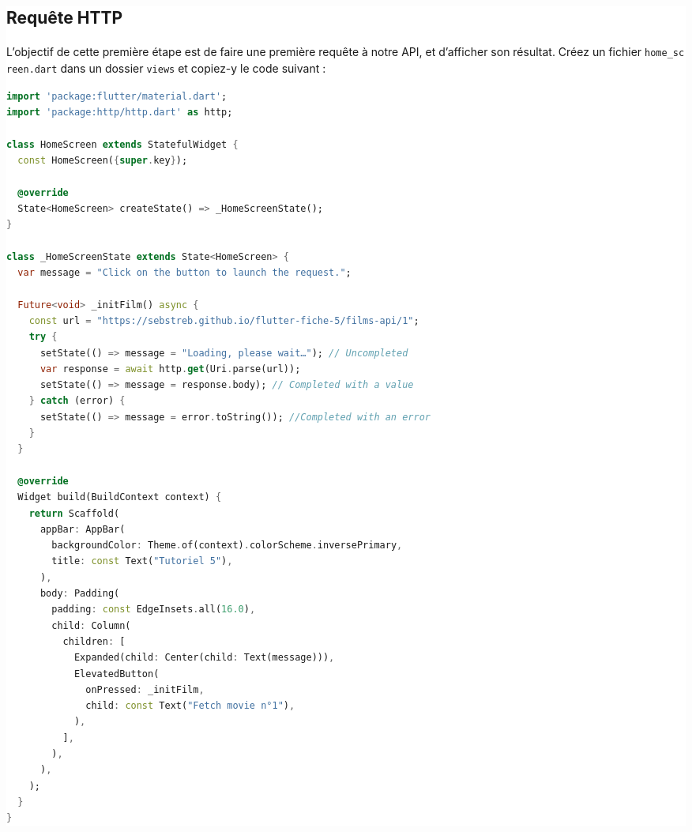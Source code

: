 ## Requête HTTP

L’objectif de cette première étape est de faire une première requête à notre API, et d’afficher son résultat. Créez un fichier `home_screen.dart` dans un dossier `views` et copiez-y le code suivant :

```dart
import 'package:flutter/material.dart';
import 'package:http/http.dart' as http;

class HomeScreen extends StatefulWidget {
  const HomeScreen({super.key});

  @override
  State<HomeScreen> createState() => _HomeScreenState();
}

class _HomeScreenState extends State<HomeScreen> {
  var message = "Click on the button to launch the request.";

  Future<void> _initFilm() async {
    const url = "https://sebstreb.github.io/flutter-fiche-5/films-api/1";
    try {
      setState(() => message = "Loading, please wait…"); // Uncompleted
      var response = await http.get(Uri.parse(url));
      setState(() => message = response.body); // Completed with a value
    } catch (error) {
      setState(() => message = error.toString()); //Completed with an error
    }
  }

  @override
  Widget build(BuildContext context) {
    return Scaffold(
      appBar: AppBar(
        backgroundColor: Theme.of(context).colorScheme.inversePrimary,
        title: const Text("Tutoriel 5"),
      ),
      body: Padding(
        padding: const EdgeInsets.all(16.0),
        child: Column(
          children: [
            Expanded(child: Center(child: Text(message))),
            ElevatedButton(
              onPressed: _initFilm,
              child: const Text("Fetch movie n°1"),
            ),
          ],
        ),
      ),
    );
  }
}
```
